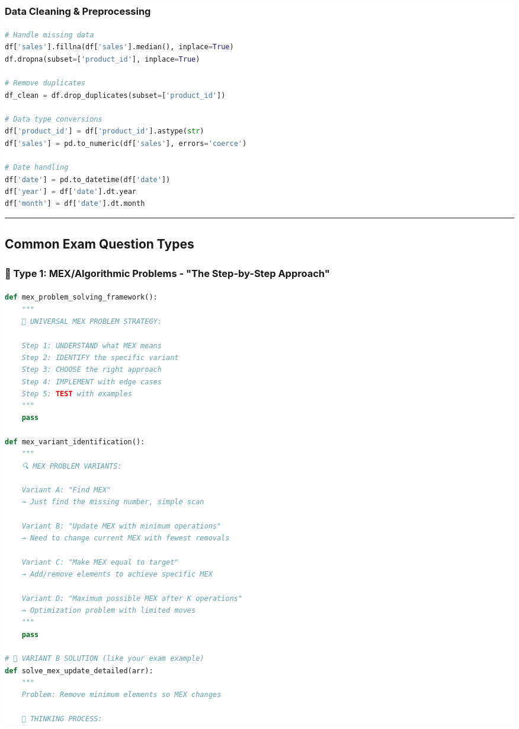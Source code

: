 ### Data Cleaning & Preprocessing

```python
# Handle missing data
df['sales'].fillna(df['sales'].median(), inplace=True)
df.dropna(subset=['product_id'], inplace=True)

# Remove duplicates
df_clean = df.drop_duplicates(subset=['product_id'])

# Data type conversions
df['product_id'] = df['product_id'].astype(str)
df['sales'] = pd.to_numeric(df['sales'], errors='coerce')

# Date handling
df['date'] = pd.to_datetime(df['date'])
df['year'] = df['date'].dt.year
df['month'] = df['date'].dt.month
```

---

## Common Exam Question Types

### 🧩 Type 1: MEX/Algorithmic Problems - "The Step-by-Step Approach"

```python
def mex_problem_solving_framework():
    """
    🎯 UNIVERSAL MEX PROBLEM STRATEGY:
    
    Step 1: UNDERSTAND what MEX means
    Step 2: IDENTIFY the specific variant  
    Step 3: CHOOSE the right approach
    Step 4: IMPLEMENT with edge cases
    Step 5: TEST with examples
    """
    pass

def mex_variant_identification():
    """
    🔍 MEX PROBLEM VARIANTS:
    
    Variant A: "Find MEX" 
    → Just find the missing number, simple scan
    
    Variant B: "Update MEX with minimum operations"
    → Need to change current MEX with fewest removals
    
    Variant C: "Make MEX equal to target"
    → Add/remove elements to achieve specific MEX
    
    Variant D: "Maximum possible MEX after K operations"
    → Optimization problem with limited moves
    """
    pass

# 🎯 VARIANT B SOLUTION (like your exam example)
def solve_mex_update_detailed(arr):
    """
    Problem: Remove minimum elements so MEX changes
    
    🧠 THINKING PROCESS:
```